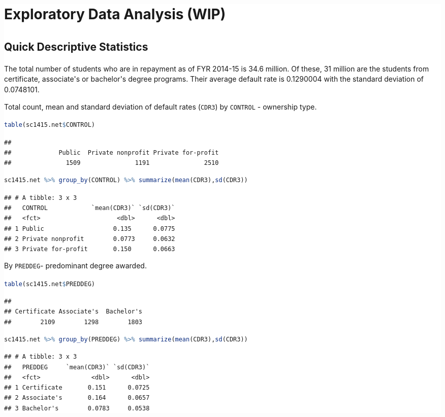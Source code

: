 # Exploratory Data Analysis (WIP)


## Quick Descriptive Statistics

The total number of students who are in repayment as of FYR 2014-15 is 34.6 million. Of these, 31 million are the students from certificate, associate's or bachelor's degree programs.  Their average default rate is 0.1290004 with the standard deviation of 0.0748101.

Total count, mean and standard deviation of default rates (`CDR3`) by `CONTROL` - ownership type.


```r
table(sc1415.net$CONTROL)
```

```
## 
##             Public  Private nonprofit Private for-profit 
##               1509               1191               2510
```

```r
sc1415.net %>% group_by(CONTROL) %>% summarize(mean(CDR3),sd(CDR3))
```

```
## # A tibble: 3 x 3
##   CONTROL            `mean(CDR3)` `sd(CDR3)`
##   <fct>                     <dbl>      <dbl>
## 1 Public                   0.135      0.0775
## 2 Private nonprofit        0.0773     0.0632
## 3 Private for-profit       0.150      0.0663
```

By `PREDDEG`- predominant degree awarded.


```r
table(sc1415.net$PREDDEG)
```

```
## 
## Certificate Associate's  Bachelor's 
##        2109        1298        1803
```

```r
sc1415.net %>% group_by(PREDDEG) %>% summarize(mean(CDR3),sd(CDR3))
```

```
## # A tibble: 3 x 3
##   PREDDEG     `mean(CDR3)` `sd(CDR3)`
##   <fct>              <dbl>      <dbl>
## 1 Certificate       0.151      0.0725
## 2 Associate's       0.164      0.0657
## 3 Bachelor's        0.0783     0.0538
```
